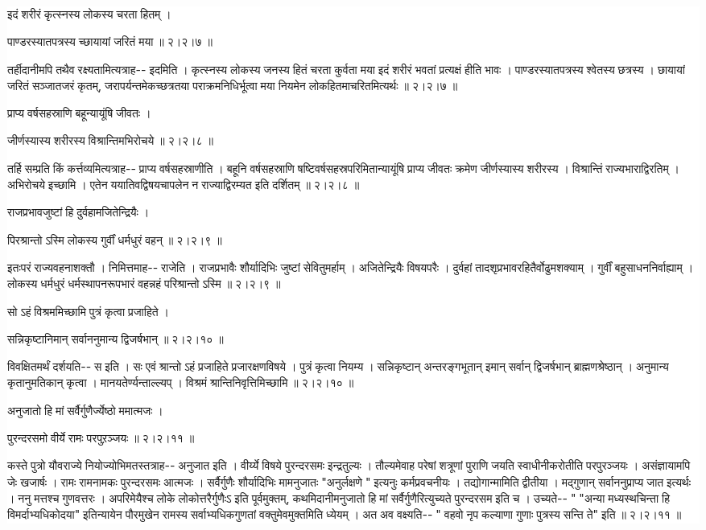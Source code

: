   

इदं शरीरं कृत्स्नस्य लोकस्य चरता हितम् ।  

पाण्डरस्यातपत्रस्य च्छायायां जरितं मया  ॥  २।२।७  ॥   

तर्हीदानीमपि तथैव रक्ष्यतामित्यत्राह-- इदमिति । कृत्स्नस्य लोकस्य जनस्य
हितं चरता कुर्वता मया इदं शरीरं भवतां प्रत्यक्षं हीति भावः ।
पाण्डरस्यातपत्रस्य श्वेतस्य छत्रस्य । छायायां जरितं सञ्जातजरं कृतम्,
जरापर्यन्तमेकच्छत्रतया पराक्रमनिधिर्भूत्वा मया नियमेन
लोकहितमाचरितमित्यर्थः  ॥  २।२।७  ॥   

  

प्राप्य वर्षसहस्राणि बहून्यायूंषि जीवतः ।  

जीर्णस्यास्य शरीरस्य विश्रान्तिमभिरोचये  ॥  २।२।८  ॥   

तर्हि सम्प्रति किं कर्त्तव्यमित्यत्राह-- प्राप्य वर्षसहस्राणीति । बहूनि
वर्षसहस्राणि षष्टिवर्षसहस्रपरिमितान्यायूंषि प्राप्य जीवतः क्रमेण
जीर्णस्यास्य शरीरस्य । विश्रान्तिं राज्यभाराद्विरतिम् । अभिरोचये इच्छामि
। एतेन ययातिवद्विषयचापलेन न राज्याद्विरम्यत इति दर्शितम्  ॥  २।२।८  ॥   

  

राजप्रभावजुष्टां हि दुर्वहामजितेन्द्रियैः ।  

पिरश्रान्तो ऽस्मि लोकस्य गुर्वीं धर्मधुरं वहन्  ॥  २।२।९  ॥   

इतःपरं राज्यवहनाशक्तौ । निमित्तमाह-- राजेति । राजप्रभावैः शौर्यादिभिः
जुष्टां सेवितुमर्हाम् । अजितेन्द्रियैः विषयपरैः । दुर्वहां
तादशृप्रभावरहितैर्वोढुमशक्याम् । गुर्वीं बहुसाधननिर्वाह्याम् । लोकस्य
धर्मधुरं धर्मस्थापनरूपभारं वहन्नहं परिश्रान्तो ऽस्मि  ॥  २।२।९  ॥   

  

सो ऽहं विश्रममिच्छामि पुत्रं कृत्वा प्रजाहिते ।  

सन्निकृष्टानिमान् सर्वाननुमान्य द्विजर्षभान्  ॥  २।२।१०  ॥   

विवक्षितमर्थं दर्शयति-- स इति । सः एवं श्रान्तो ऽहं प्रजाहिते
प्रजारक्षणविषये । पुत्रं कृत्वा नियम्य । सन्निकृष्टान् अन्तरङ्गभूतान्
इमान् सर्वान् द्विजर्षभान् ब्राह्मणश्रेष्ठान् । अनुमान्य कृतानुमतिकान्
कृत्वा । मानयतेर्ण्यन्ताल्ल्यप् । विश्रमं श्रान्तिनिवृत्तिमिच्छामि  ॥ 
२।२।१०  ॥   

  

अनुजातो हि मां सर्वैर्गुणैर्ज्येष्ठो ममात्मजः ।  

पुरन्दरसमो वीर्ये रामः परपुऱञ्जयः  ॥  २।२।११  ॥   

कस्ते पुत्रो यौवराज्ये नियोज्योभिमतस्तत्राह-- अनुजात इति । वीर्य्ये
विषये पुरन्दरसमः इन्द्रतुल्यः । तौल्यमेवाह परेषां शत्रूणां पुराणि जयति
स्वाधीनीकरोतीति परपुरञ्जयः । असंज्ञायामपि जेः खजार्षः । रामः रामनामकः
पुरन्दरसमः आत्मजः । सर्वैर्गुणैः शौर्यादिभिः मामनुजातः "अनुर्लक्षणे "
इत्यनुः कर्मप्रवचनीयः । तद्योगान्मामिति द्वीतीया । मद्गुणान्
सर्वाननुप्राप्य जात इत्यर्थः । ननु मत्तश्च गुणवत्तरः । अपरिमेयैश्च लोके
लोकोत्तरैर्गुणैःऽ इति पूर्वमुक्तम्, कथमिदानीमनुजातो हि मां
सर्वैर्गुणैरित्युच्यते पुरन्दरसम इति च । उच्यते-- " "अन्या मध्यस्थचिन्ता
हि विमर्दाभ्यधिकोदया" इतिन्यायेन पौरमुखेन रामस्य सर्वाभ्यधिकगुणतां
वक्तुमेवमुक्तमिति ध्येयम् । अत अव वक्ष्यति-- " वहवो नृप कल्याणा गुणाः
पुत्रस्य सन्ति ते" इति  ॥  २।२।११  ॥   
